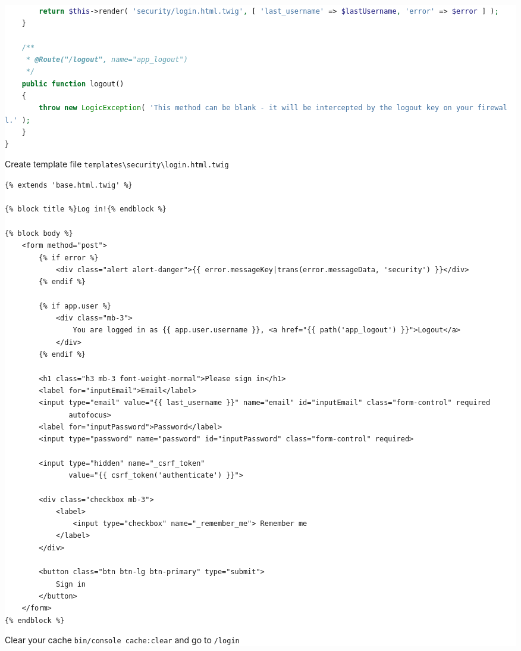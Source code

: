 ```php
        return $this->render( 'security/login.html.twig', [ 'last_username' => $lastUsername, 'error' => $error ] );
    }

    /**
     * @Route("/logout", name="app_logout")
     */
    public function logout()
    {
        throw new LogicException( 'This method can be blank - it will be intercepted by the logout key on your firewall.' );
    }
}

```

Create template file `templates\security\login.html.twig`

```twig
{% extends 'base.html.twig' %}

{% block title %}Log in!{% endblock %}

{% block body %}
    <form method="post">
        {% if error %}
            <div class="alert alert-danger">{{ error.messageKey|trans(error.messageData, 'security') }}</div>
        {% endif %}
    
        {% if app.user %}
            <div class="mb-3">
                You are logged in as {{ app.user.username }}, <a href="{{ path('app_logout') }}">Logout</a>
            </div>
        {% endif %}
    
        <h1 class="h3 mb-3 font-weight-normal">Please sign in</h1>
        <label for="inputEmail">Email</label>
        <input type="email" value="{{ last_username }}" name="email" id="inputEmail" class="form-control" required
               autofocus>
        <label for="inputPassword">Password</label>
        <input type="password" name="password" id="inputPassword" class="form-control" required>
    
        <input type="hidden" name="_csrf_token"
               value="{{ csrf_token('authenticate') }}">
    
        <div class="checkbox mb-3">
            <label>
                <input type="checkbox" name="_remember_me"> Remember me
            </label>
        </div>
    
        <button class="btn btn-lg btn-primary" type="submit">
            Sign in
        </button>
    </form>
{% endblock %}

```

Clear your cache `bin/console cache:clear` and go to `/login`